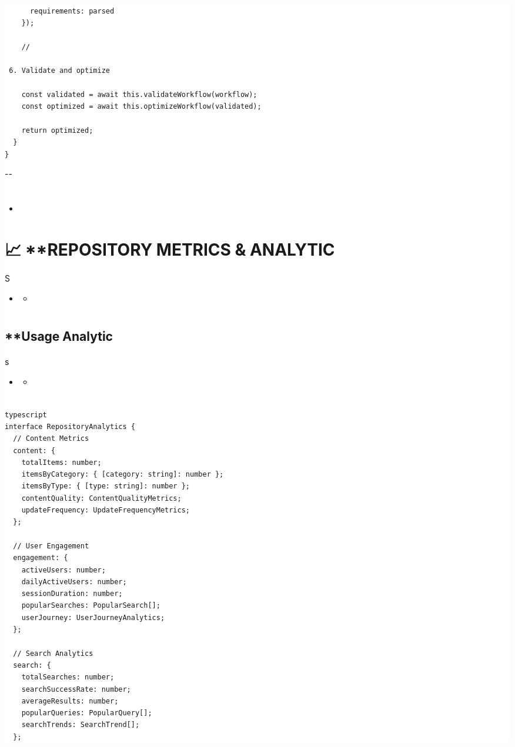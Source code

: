 ```
      requirements: parsed
    });

    //

 6. Validate and optimize

    const validated = await this.validateWorkflow(workflow);
    const optimized = await this.optimizeWorkflow(validated);

    return optimized;
  }
}

```

--

- #

# 📈 **REPOSITORY METRICS & ANALYTIC

S

* *

#

## **Usage Analytic

s

* *

```

typescript
interface RepositoryAnalytics {
  // Content Metrics
  content: {
    totalItems: number;
    itemsByCategory: { [category: string]: number };
    itemsByType: { [type: string]: number };
    contentQuality: ContentQualityMetrics;
    updateFrequency: UpdateFrequencyMetrics;
  };

  // User Engagement
  engagement: {
    activeUsers: number;
    dailyActiveUsers: number;
    sessionDuration: number;
    popularSearches: PopularSearch[];
    userJourney: UserJourneyAnalytics;
  };

  // Search Analytics
  search: {
    totalSearches: number;
    searchSuccessRate: number;
    averageResults: number;
    popularQueries: PopularQuery[];
    searchTrends: SearchTrend[];
  };

```
